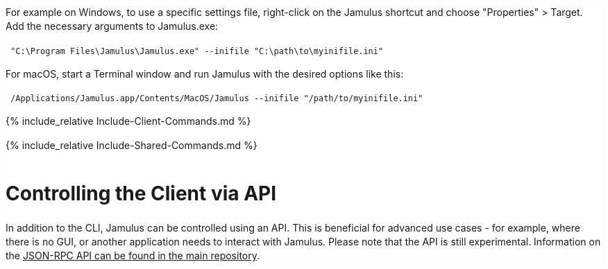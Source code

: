 For example on Windows, to use a specific settings file, right-click on the Jamulus shortcut and choose "Properties" > Target. Add the necessary arguments to Jamulus.exe:

```shell
 "C:\Program Files\Jamulus\Jamulus.exe" --inifile "C:\path\to\myinifile.ini"
```

For macOS, start a Terminal window and run Jamulus with the desired options like this:

```shell
 /Applications/Jamulus.app/Contents/MacOS/Jamulus --inifile "/path/to/myinifile.ini"
```

{% include_relative Include-Client-Commands.md %}

{% include_relative Include-Shared-Commands.md %}

# Controlling the Client via API

In addition to the CLI, Jamulus can be controlled using an API. This is beneficial for advanced use cases - for example, where there is no GUI, or another application needs to interact with Jamulus. Please note that the API is still experimental. Information on the [JSON-RPC API can be found in the main repository](https://github.com/jamulussoftware/jamulus/blob/main/docs/JSON-RPC.md).
